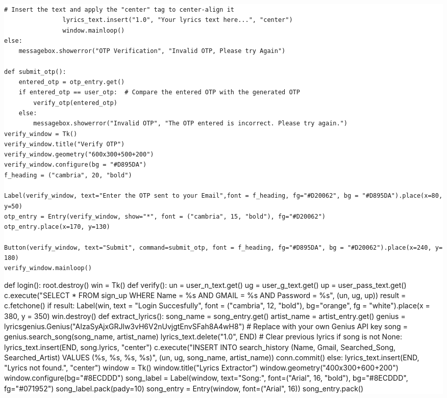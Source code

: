     # Insert the text and apply the "center" tag to center-align it
                    lyrics_text.insert("1.0", "Your lyrics text here...", "center")
                    window.mainloop()
    else:
        messagebox.showerror("OTP Verification", "Invalid OTP, Please try Again")

    def submit_otp():
        entered_otp = otp_entry.get()
        if entered_otp == user_otp:  # Compare the entered OTP with the generated OTP
            verify_otp(entered_otp)
        else:
            messagebox.showerror("Invalid OTP", "The OTP entered is incorrect. Please try again.")
    verify_window = Tk()
    verify_window.title("Verify OTP")
    verify_window.geometry("600x300+500+200")
    verify_window.configure(bg = "#D895DA")
    f_heading = ("cambria", 20, "bold")

    Label(verify_window, text="Enter the OTP sent to your Email",font = f_heading, fg="#D20062", bg = "#D895DA").place(x=80, y=50)
    otp_entry = Entry(verify_window, show="*", font = ("cambria", 15, "bold"), fg="#D20062")
    otp_entry.place(x=170, y=130)

    Button(verify_window, text="Submit", command=submit_otp, font = f_heading, fg="#D895DA", bg = "#D20062").place(x=240, y=180)
    verify_window.mainloop()

    
def login():
    root.destroy()
    win = Tk()
    def verify():
        un = user_n_text.get()
        ug = user_g_text.get()
        up = user_pass_text.get()
        c.execute("SELECT * FROM sign_up WHERE Name = %s AND GMAIL = %s AND Password = %s", (un, ug, up))
        result = c.fetchone()
        if result:
            Label(win, text = "Login Succesfully", font = ("cambria", 12, "bold"), bg="orange", fg = "white").place(x = 380, y = 350)
            win.destroy()
            def extract_lyrics():
                        song_name = song_entry.get()
                        artist_name = artist_entry.get()
                        genius = lyricsgenius.Genius("AIzaSyAjxGRJlw3vH6V2nUvjgtEnvSFah8A4wH8")  # Replace with your own Genius API key
                        song = genius.search_song(song_name, artist_name)
                        lyrics_text.delete("1.0", END)  # Clear previous lyrics
                        if song is not None:
                            lyrics_text.insert(END, song.lyrics, "center")
                            c.execute("INSERT INTO search_history (Name, Gmail, Searched_Song, Searched_Artist) VALUES (%s, %s, %s, %s)", (un, ug, song_name, artist_name))
                            conn.commit()
                        else:
                                lyrics_text.insert(END, "Lyrics not found.", "center")
            window = Tk()
            window.title("Lyrics Extractor")
            window.geometry("400x300+600+200")
            window.configure(bg="#8ECDDD")
            song_label = Label(window, text="Song:", font=("Arial", 16, "bold"), bg="#8ECDDD", fg="#071952")
            song_label.pack(pady=10)
            song_entry = Entry(window, font=("Arial", 16))
            song_entry.pack()